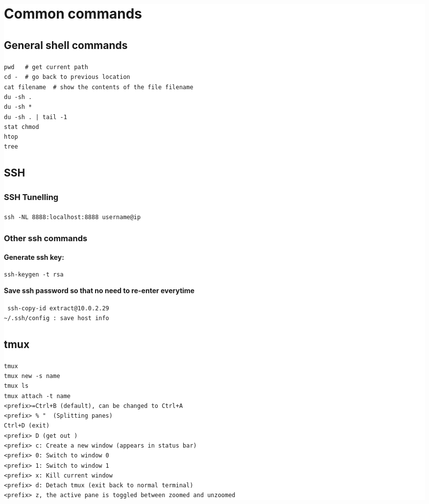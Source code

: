 ﻿# Common commands

## General shell commands

```console
pwd   # get current path
cd -  # go back to previous location
cat filename  # show the contents of the file filename
du -sh .
du -sh *
du -sh . | tail -1
stat chmod
htop
tree
```

## SSH

### SSH Tunelling

```console
ssh -NL 8888:localhost:8888 username@ip
```

### Other ssh commands

**Generate ssh key:**

```console
ssh-keygen -t rsa
```

**Save ssh password so that no need to re-enter everytime**

```console
 ssh-copy-id extract@10.0.2.29
~/.ssh/config : save host info
```

## tmux

```console
tmux
tmux new -s name
tmux ls
tmux attach -t name
<prefix>=Ctrl+B (default), can be changed to Ctrl+A
<prefix> % "  (Splitting panes)
Ctrl+D (exit)
<prefix> D (get out )
<prefix> c: Create a new window (appears in status bar)
<prefix> 0: Switch to window 0
<prefix> 1: Switch to window 1
<prefix> x: Kill current window
<prefix> d: Detach tmux (exit back to normal terminal)
<prefix> z, the active pane is toggled between zoomed and unzoomed 
```
